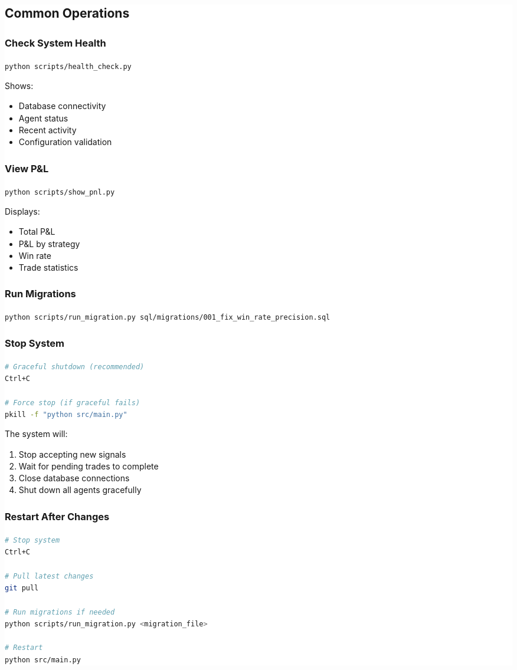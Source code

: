 ## Common Operations

### Check System Health
```bash
python scripts/health_check.py
```

Shows:
- Database connectivity
- Agent status
- Recent activity
- Configuration validation

### View P&L
```bash
python scripts/show_pnl.py
```

Displays:
- Total P&L
- P&L by strategy
- Win rate
- Trade statistics

### Run Migrations
```bash
python scripts/run_migration.py sql/migrations/001_fix_win_rate_precision.sql
```

### Stop System
```bash
# Graceful shutdown (recommended)
Ctrl+C

# Force stop (if graceful fails)
pkill -f "python src/main.py"
```

The system will:
1. Stop accepting new signals
2. Wait for pending trades to complete
3. Close database connections
4. Shut down all agents gracefully

### Restart After Changes
```bash
# Stop system
Ctrl+C

# Pull latest changes
git pull

# Run migrations if needed
python scripts/run_migration.py <migration_file>

# Restart
python src/main.py
```
